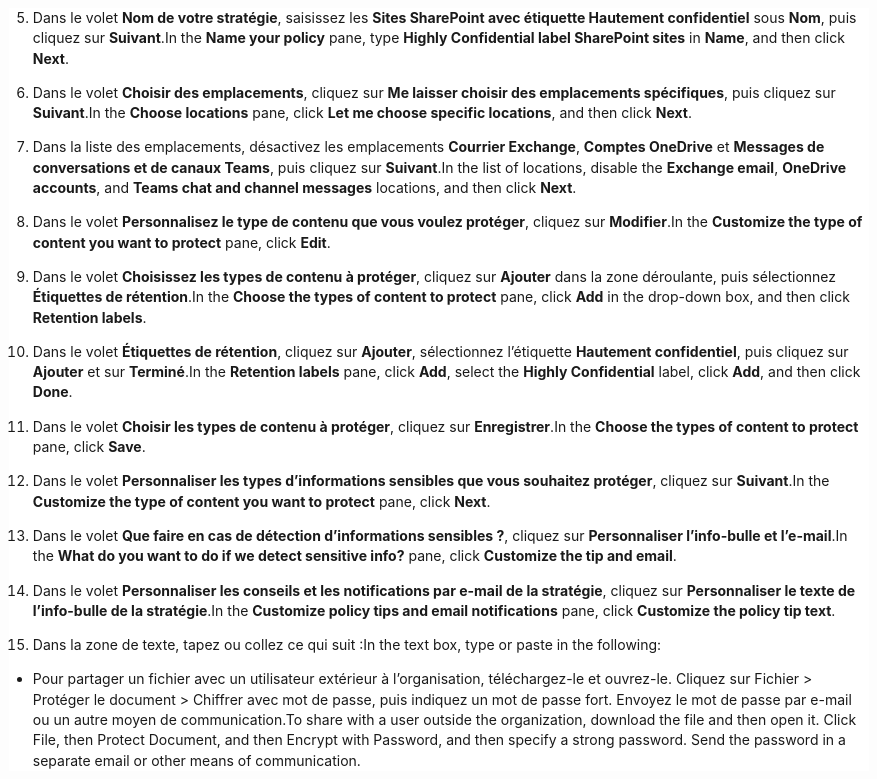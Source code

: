 5. <span data-ttu-id="bf46a-222">Dans le volet **Nom de votre stratégie**, saisissez les **Sites SharePoint avec étiquette Hautement confidentiel** sous **Nom**, puis cliquez sur **Suivant**.</span><span class="sxs-lookup"><span data-stu-id="bf46a-222">In the **Name your policy** pane, type **Highly Confidential label SharePoint sites** in **Name**, and then click **Next**.</span></span>
    
6. <span data-ttu-id="bf46a-223">Dans le volet **Choisir des emplacements**, cliquez sur **Me laisser choisir des emplacements spécifiques**, puis cliquez sur **Suivant**.</span><span class="sxs-lookup"><span data-stu-id="bf46a-223">In the **Choose locations** pane, click **Let me choose specific locations**, and then click **Next**.</span></span>
    
7. <span data-ttu-id="bf46a-224">Dans la liste des emplacements, désactivez les emplacements **Courrier Exchange**, **Comptes OneDrive** et **Messages de conversations et de canaux Teams**, puis cliquez sur **Suivant**.</span><span class="sxs-lookup"><span data-stu-id="bf46a-224">In the list of locations, disable the **Exchange email**, **OneDrive accounts**, and **Teams chat and channel messages** locations, and then click **Next**.</span></span>
    
8. <span data-ttu-id="bf46a-225">Dans le volet **Personnalisez le type de contenu que vous voulez protéger**, cliquez sur **Modifier**.</span><span class="sxs-lookup"><span data-stu-id="bf46a-225">In the **Customize the type of content you want to protect** pane, click **Edit**.</span></span>
    
9. <span data-ttu-id="bf46a-226">Dans le volet **Choisissez les types de contenu à protéger**, cliquez sur **Ajouter** dans la zone déroulante, puis sélectionnez **Étiquettes de rétention**.</span><span class="sxs-lookup"><span data-stu-id="bf46a-226">In the **Choose the types of content to protect** pane, click **Add** in the drop-down box, and then click **Retention labels**.</span></span>
    
10. <span data-ttu-id="bf46a-227">Dans le volet **Étiquettes de rétention**, cliquez sur **Ajouter**, sélectionnez l’étiquette **Hautement confidentiel**, puis cliquez sur **Ajouter** et sur **Terminé**.</span><span class="sxs-lookup"><span data-stu-id="bf46a-227">In the **Retention labels** pane, click **Add**, select the **Highly Confidential** label, click **Add**, and then click **Done**.</span></span>
    
11. <span data-ttu-id="bf46a-228">Dans le volet **Choisir les types de contenu à protéger**, cliquez sur **Enregistrer**.</span><span class="sxs-lookup"><span data-stu-id="bf46a-228">In the **Choose the types of content to protect** pane, click **Save**.</span></span>
    
12. <span data-ttu-id="bf46a-229">Dans le volet **Personnaliser les types d’informations sensibles que vous souhaitez protéger**, cliquez sur **Suivant**.</span><span class="sxs-lookup"><span data-stu-id="bf46a-229">In the **Customize the type of content you want to protect** pane, click **Next**.</span></span>

13. <span data-ttu-id="bf46a-230">Dans le volet **Que faire en cas de détection d’informations sensibles ?**, cliquez sur **Personnaliser l’info-bulle et l’e-mail**.</span><span class="sxs-lookup"><span data-stu-id="bf46a-230">In the **What do you want to do if we detect sensitive info?** pane, click **Customize the tip and email**.</span></span>
    
14. <span data-ttu-id="bf46a-231">Dans le volet **Personnaliser les conseils et les notifications par e-mail de la stratégie**, cliquez sur **Personnaliser le texte de l’info-bulle de la stratégie**.</span><span class="sxs-lookup"><span data-stu-id="bf46a-231">In the **Customize policy tips and email notifications** pane, click **Customize the policy tip text**.</span></span>
    
15. <span data-ttu-id="bf46a-232">Dans la zone de texte, tapez ou collez ce qui suit :</span><span class="sxs-lookup"><span data-stu-id="bf46a-232">In the text box, type or paste in the following:</span></span>
    
  - <span data-ttu-id="bf46a-p105">Pour partager un fichier avec un utilisateur extérieur à l’organisation, téléchargez-le et ouvrez-le. Cliquez sur Fichier > Protéger le document > Chiffrer avec mot de passe, puis indiquez un mot de passe fort. Envoyez le mot de passe par e-mail ou un autre moyen de communication.</span><span class="sxs-lookup"><span data-stu-id="bf46a-p105">To share with a user outside the organization, download the file and then open it. Click File, then Protect Document, and then Encrypt with Password, and then specify a strong password. Send the password in a separate email or other means of communication.</span></span>
    